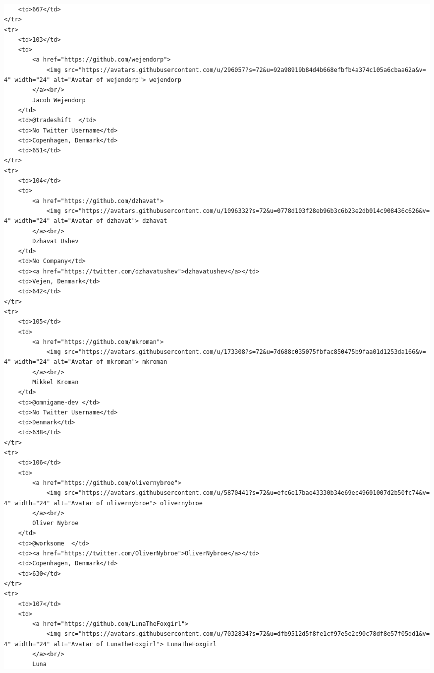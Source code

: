 		<td>667</td>
	</tr>
	<tr>
		<td>103</td>
		<td>
			<a href="https://github.com/wejendorp">
				<img src="https://avatars.githubusercontent.com/u/296057?s=72&u=92a98919b84d4b668efbfb4a374c105a6cbaa62a&v=4" width="24" alt="Avatar of wejendorp"> wejendorp
			</a><br/>
			Jacob Wejendorp
		</td>
		<td>@tradeshift  </td>
		<td>No Twitter Username</td>
		<td>Copenhagen, Denmark</td>
		<td>651</td>
	</tr>
	<tr>
		<td>104</td>
		<td>
			<a href="https://github.com/dzhavat">
				<img src="https://avatars.githubusercontent.com/u/1096332?s=72&u=0778d103f28eb96b3c6b23e2db014c908436c626&v=4" width="24" alt="Avatar of dzhavat"> dzhavat
			</a><br/>
			Dzhavat Ushev
		</td>
		<td>No Company</td>
		<td><a href="https://twitter.com/dzhavatushev">dzhavatushev</a></td>
		<td>Vejen, Denmark</td>
		<td>642</td>
	</tr>
	<tr>
		<td>105</td>
		<td>
			<a href="https://github.com/mkroman">
				<img src="https://avatars.githubusercontent.com/u/173308?s=72&u=7d688c035075fbfac850475b9faa01d1253da166&v=4" width="24" alt="Avatar of mkroman"> mkroman
			</a><br/>
			Mikkel Kroman
		</td>
		<td>@omnigame-dev </td>
		<td>No Twitter Username</td>
		<td>Denmark</td>
		<td>638</td>
	</tr>
	<tr>
		<td>106</td>
		<td>
			<a href="https://github.com/olivernybroe">
				<img src="https://avatars.githubusercontent.com/u/5870441?s=72&u=efc6e17bae43330b34e69ec49601007d2b50fc74&v=4" width="24" alt="Avatar of olivernybroe"> olivernybroe
			</a><br/>
			Oliver Nybroe
		</td>
		<td>@worksome  </td>
		<td><a href="https://twitter.com/OliverNybroe">OliverNybroe</a></td>
		<td>Copenhagen, Denmark</td>
		<td>630</td>
	</tr>
	<tr>
		<td>107</td>
		<td>
			<a href="https://github.com/LunaTheFoxgirl">
				<img src="https://avatars.githubusercontent.com/u/7032834?s=72&u=dfb9512d5f8fe1cf97e5e2c90c78df8e57f05dd1&v=4" width="24" alt="Avatar of LunaTheFoxgirl"> LunaTheFoxgirl
			</a><br/>
			Luna